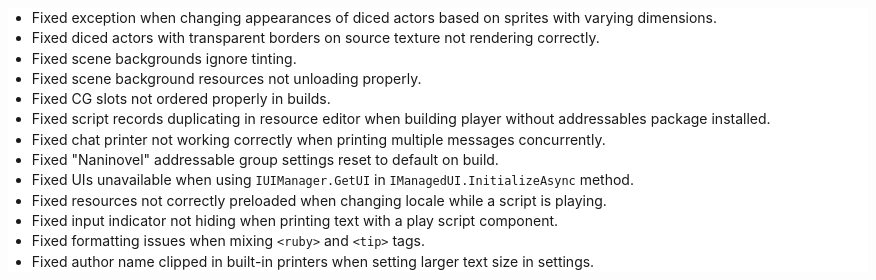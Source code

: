 - Fixed exception when changing appearances of diced actors based on sprites with varying dimensions.
- Fixed diced actors with transparent borders on source texture not rendering correctly.
- Fixed scene backgrounds ignore tinting.
- Fixed scene background resources not unloading properly.
- Fixed CG slots not ordered properly in builds.
- Fixed script records duplicating in resource editor when building player without addressables package installed.
- Fixed chat printer not working correctly when printing multiple messages concurrently.
- Fixed "Naninovel" addressable group settings reset to default on build.
- Fixed UIs unavailable when using `IUIManager.GetUI` in `IManagedUI.InitializeAsync` method.
- Fixed resources not correctly preloaded when changing locale while a script is playing.
- Fixed input indicator not hiding when printing text with a play script component.
- Fixed formatting issues when mixing `<ruby>` and `<tip>` tags.
- Fixed author name clipped in built-in printers when setting larger text size in settings.
